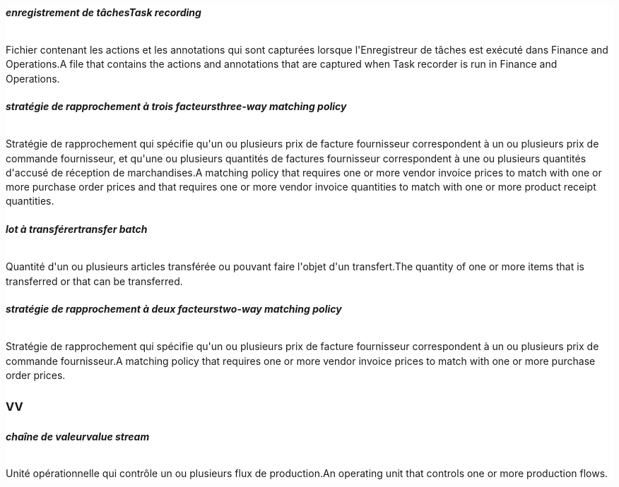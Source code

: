 ###### <a name="task-recording"></a><span data-ttu-id="3fe1a-407">**enregistrement de tâches**</span><span class="sxs-lookup"><span data-stu-id="3fe1a-407">**Task recording**</span></span>

<span data-ttu-id="3fe1a-408">Fichier contenant les actions et les annotations qui sont capturées lorsque l'Enregistreur de tâches est exécuté dans Finance and Operations.</span><span class="sxs-lookup"><span data-stu-id="3fe1a-408">A file that contains the actions and annotations that are captured when Task recorder is run in Finance and Operations.</span></span>

###### <a name="three-way-matching-policy"></a><span data-ttu-id="3fe1a-409">**stratégie de rapprochement à trois facteurs**</span><span class="sxs-lookup"><span data-stu-id="3fe1a-409">**three-way matching policy**</span></span>

<span data-ttu-id="3fe1a-410">Stratégie de rapprochement qui spécifie qu'un ou plusieurs prix de facture fournisseur correspondent à un ou plusieurs prix de commande fournisseur, et qu'une ou plusieurs quantités de factures fournisseur correspondent à une ou plusieurs quantités d'accusé de réception de marchandises.</span><span class="sxs-lookup"><span data-stu-id="3fe1a-410">A matching policy that requires one or more vendor invoice prices to match with one or more purchase order prices and that requires one or more vendor invoice quantities to match with one or more product receipt quantities.</span></span>

###### <a name="transfer-batch"></a><span data-ttu-id="3fe1a-411">**lot à transférer**</span><span class="sxs-lookup"><span data-stu-id="3fe1a-411">**transfer batch**</span></span>

<span data-ttu-id="3fe1a-412">Quantité d'un ou plusieurs articles transférée ou pouvant faire l'objet d'un transfert.</span><span class="sxs-lookup"><span data-stu-id="3fe1a-412">The quantity of one or more items that is transferred or that can be transferred.</span></span>

###### <a name="two-way-matching-policy"></a><span data-ttu-id="3fe1a-413">**stratégie de rapprochement à deux facteurs**</span><span class="sxs-lookup"><span data-stu-id="3fe1a-413">**two-way matching policy**</span></span>

<span data-ttu-id="3fe1a-414">Stratégie de rapprochement qui spécifie qu'un ou plusieurs prix de facture fournisseur correspondent à un ou plusieurs prix de commande fournisseur.</span><span class="sxs-lookup"><span data-stu-id="3fe1a-414">A matching policy that requires one or more vendor invoice prices to match with one or more purchase order prices.</span></span>

### <a name="v"></a><span data-ttu-id="3fe1a-415">**V**</span><span class="sxs-lookup"><span data-stu-id="3fe1a-415">**V**</span></span>

###### <a name="value-stream"></a><span data-ttu-id="3fe1a-416">**chaîne de valeur**</span><span class="sxs-lookup"><span data-stu-id="3fe1a-416">**value stream**</span></span>

<span data-ttu-id="3fe1a-417">Unité opérationnelle qui contrôle un ou plusieurs flux de production.</span><span class="sxs-lookup"><span data-stu-id="3fe1a-417">An operating unit that controls one or more production flows.</span></span>
